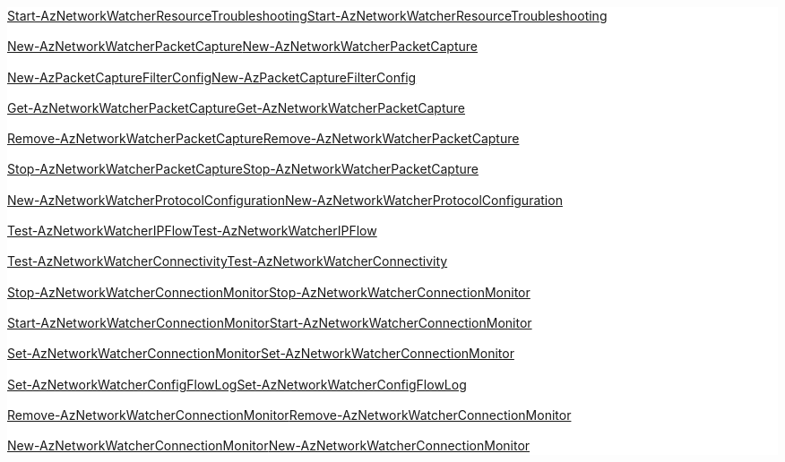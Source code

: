 [<span data-ttu-id="5af08-145">Start-AzNetworkWatcherResourceTroubleshooting</span><span class="sxs-lookup"><span data-stu-id="5af08-145">Start-AzNetworkWatcherResourceTroubleshooting</span></span>](./Start-AzNetworkWatcherResourceTroubleshooting.md)

[<span data-ttu-id="5af08-146">New-AzNetworkWatcherPacketCapture</span><span class="sxs-lookup"><span data-stu-id="5af08-146">New-AzNetworkWatcherPacketCapture</span></span>](./New-AzNetworkWatcherPacketCapture.md)

[<span data-ttu-id="5af08-147">New-AzPacketCaptureFilterConfig</span><span class="sxs-lookup"><span data-stu-id="5af08-147">New-AzPacketCaptureFilterConfig</span></span>](./New-AzPacketCaptureFilterConfig.md)

[<span data-ttu-id="5af08-148">Get-AzNetworkWatcherPacketCapture</span><span class="sxs-lookup"><span data-stu-id="5af08-148">Get-AzNetworkWatcherPacketCapture</span></span>](./Get-AzNetworkWatcherPacketCapture.md)

[<span data-ttu-id="5af08-149">Remove-AzNetworkWatcherPacketCapture</span><span class="sxs-lookup"><span data-stu-id="5af08-149">Remove-AzNetworkWatcherPacketCapture</span></span>](./Remove-AzNetworkWatcherPacketCapture.md)

[<span data-ttu-id="5af08-150">Stop-AzNetworkWatcherPacketCapture</span><span class="sxs-lookup"><span data-stu-id="5af08-150">Stop-AzNetworkWatcherPacketCapture</span></span>](./Stop-AzNetworkWatcherPacketCapture.md)

[<span data-ttu-id="5af08-151">New-AzNetworkWatcherProtocolConfiguration</span><span class="sxs-lookup"><span data-stu-id="5af08-151">New-AzNetworkWatcherProtocolConfiguration</span></span>](./New-AzNetworkWatcherProtocolConfiguration.md)

[<span data-ttu-id="5af08-152">Test-AzNetworkWatcherIPFlow</span><span class="sxs-lookup"><span data-stu-id="5af08-152">Test-AzNetworkWatcherIPFlow</span></span>](./Test-AzNetworkWatcherIPFlow.md)

[<span data-ttu-id="5af08-153">Test-AzNetworkWatcherConnectivity</span><span class="sxs-lookup"><span data-stu-id="5af08-153">Test-AzNetworkWatcherConnectivity</span></span>](./Test-AzNetworkWatcherConnectivity.md)

[<span data-ttu-id="5af08-154">Stop-AzNetworkWatcherConnectionMonitor</span><span class="sxs-lookup"><span data-stu-id="5af08-154">Stop-AzNetworkWatcherConnectionMonitor</span></span>](./Stop-AzNetworkWatcherConnectionMonitor.md)

[<span data-ttu-id="5af08-155">Start-AzNetworkWatcherConnectionMonitor</span><span class="sxs-lookup"><span data-stu-id="5af08-155">Start-AzNetworkWatcherConnectionMonitor</span></span>](./Start-AzNetworkWatcherConnectionMonitor.md)

[<span data-ttu-id="5af08-156">Set-AzNetworkWatcherConnectionMonitor</span><span class="sxs-lookup"><span data-stu-id="5af08-156">Set-AzNetworkWatcherConnectionMonitor</span></span>](./Set-AzNetworkWatcherConnectionMonitor.md)

[<span data-ttu-id="5af08-157">Set-AzNetworkWatcherConfigFlowLog</span><span class="sxs-lookup"><span data-stu-id="5af08-157">Set-AzNetworkWatcherConfigFlowLog</span></span>](./Set-AzNetworkWatcherConfigFlowLog.md)

[<span data-ttu-id="5af08-158">Remove-AzNetworkWatcherConnectionMonitor</span><span class="sxs-lookup"><span data-stu-id="5af08-158">Remove-AzNetworkWatcherConnectionMonitor</span></span>](./Remove-AzNetworkWatcherConnectionMonitor.md)

[<span data-ttu-id="5af08-159">New-AzNetworkWatcherConnectionMonitor</span><span class="sxs-lookup"><span data-stu-id="5af08-159">New-AzNetworkWatcherConnectionMonitor</span></span>](./New-AzNetworkWatcherConnectionMonitor.md)
